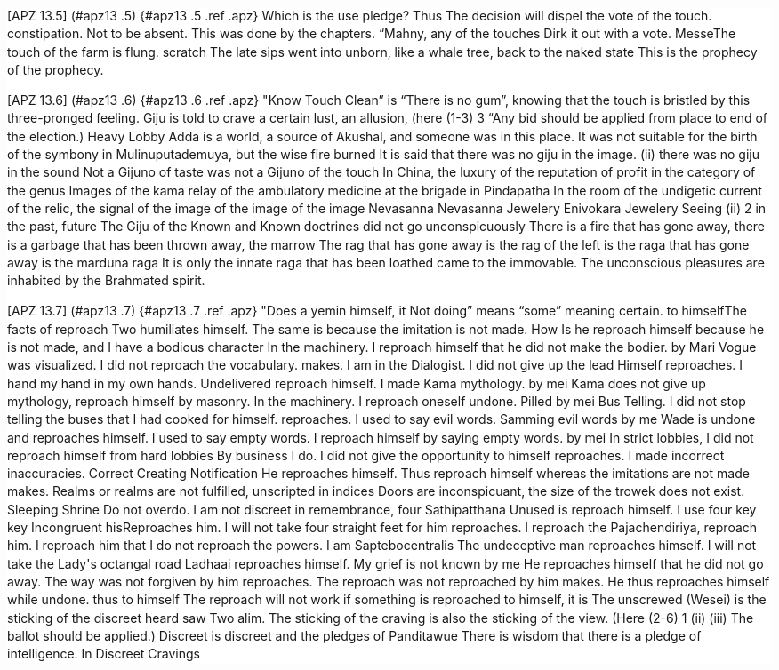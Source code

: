 [APZ 13.5] (#apz13 .5) {#apz13 .5 .ref .apz} Which is the use pledge? Thus
The decision will dispel the vote of the touch. constipation. Not to be absent.
This was done by the chapters. “Mahny, any of the touches
Dirk it out with a vote. MesseThe touch of the farm is flung. scratch
The late sips went into unborn, like a whale tree, back to the naked state
This is the prophecy of the prophecy.

[APZ 13.6] (#apz13 .6) {#apz13 .6 .ref .apz} "Know Touch Clean” is
“There is no gum”, knowing that the touch is bristled by this three-pronged feeling.
Giju is told to crave a certain lust, an allusion, (here (1-3) 3
“Any bid should be applied from place to end of the election.) Heavy Lobby
Adda is a world, a source of Akushal, and someone was in this place.
It was not suitable for the birth of the symbony in Mulinuputademuya, but the wise fire burned
It is said that there was no giju in the image. (ii) there was no giju in the sound
Not a Gijuno of taste was not a Gijuno of the touch
In China, the luxury of the reputation of profit in the category of the genus
Images of the kama relay of the ambulatory medicine at the brigade in Pindapatha
In the room of the undigetic current of the relic, the signal of the image of the image of the image
Nevasanna Nevasanna Jewelery Enivokara Jewelery
Seeing (ii) 2 in the past, future
The Giju of the Known and Known doctrines did not go unconspicuously
There is a fire that has gone away, there is a garbage that has been thrown away, the marrow
The rag that has gone away is the rag of the left is the raga that has gone away is the marduna raga
It is only the innate raga that has been loathed came to the immovable.
The unconscious pleasures are inhabited by the Brahmated spirit.

[APZ 13.7] (#apz13 .7) {#apz13 .7 .ref .apz} "Does a yemin himself, it
Not doing” means “some” meaning certain. to himselfThe facts of reproach
Two humiliates himself. The same is because the imitation is not made. How
Is he reproach himself because he is not made, and I have a bodious character
In the machinery. I reproach himself that he did not make the bodier. by Mari
Vogue was visualized. I did not reproach the vocabulary.
makes. I am in the Dialogist. I did not give up the lead
Himself reproaches. I hand my hand in my own hands.
Undelivered reproach himself. I made Kama mythology. by mei
Kama does not give up mythology, reproach himself by masonry.
In the machinery. I reproach oneself undone. Pilled by mei
Bus Telling. I did not stop telling the buses that I had cooked for himself.
reproaches. I used to say evil words. Samming evil words by me
Wade is undone and reproaches himself. I used to say empty words.
I reproach himself by saying empty words. by mei
In strict lobbies, I did not reproach himself from hard lobbies
By business I do. I did not give the opportunity to himself
reproaches. I made incorrect inaccuracies. Correct Creating Notification
He reproaches himself. Thus reproach himself whereas the imitations are not made
makes. Realms or realms are not fulfilled, unscripted in indices
Doors are inconspicuant, the size of the trowek does not exist. Sleeping Shrine
Do not overdo. I am not discreet in remembrance, four Sathipatthana
Unused is reproach himself. I use four key key
Incongruent hisReproaches him. I will not take four straight feet for him
reproaches. I reproach the Pajachendiriya, reproach him.
I reproach him that I do not reproach the powers. I am Saptebocentralis
The undeceptive man reproaches himself. I will not take the Lady's octangal road
Ladhaai reproaches himself. My grief is not known by me
He reproaches himself that he did not go away. The way was not forgiven by him
reproaches. The reproach was not reproached by him
makes. He thus reproaches himself while undone. thus to himself
The reproach will not work if something is reproached to himself, it is
The unscrewed (Wesei) is the sticking of the discreet heard saw
Two alim. The sticking of the craving is also the sticking of the view. (Here (2-6) 1 (ii)
(iii) The ballot should be applied.) Discreet is discreet and the pledges of Panditawue
There is wisdom that there is a pledge of intelligence. In Discreet Cravings
